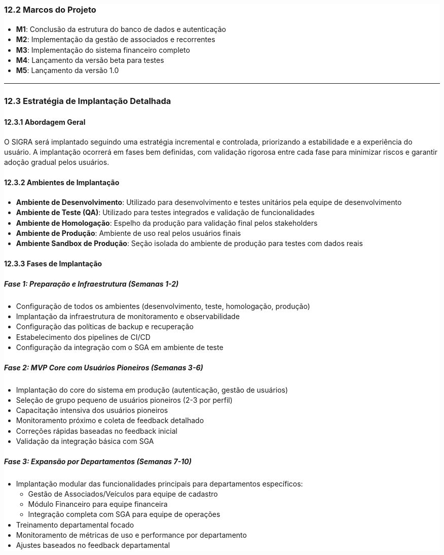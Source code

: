### 12.2 Marcos do Projeto

- **M1**: Conclusão da estrutura do banco de dados e autenticação
- **M2**: Implementação da gestão de associados e recorrentes
- **M3**: Implementação do sistema financeiro completo
- **M4**: Lançamento da versão beta para testes
- **M5**: Lançamento da versão 1.0

---

### 12.3 Estratégia de Implantação Detalhada

#### 12.3.1 Abordagem Geral
O SIGRA será implantado seguindo uma estratégia incremental e controlada, priorizando a estabilidade e a experiência do usuário. A implantação ocorrerá em fases bem definidas, com validação rigorosa entre cada fase para minimizar riscos e garantir adoção gradual pelos usuários.

#### 12.3.2 Ambientes de Implantação
- **Ambiente de Desenvolvimento**: Utilizado para desenvolvimento e testes unitários pela equipe de desenvolvimento
- **Ambiente de Teste (QA)**: Utilizado para testes integrados e validação de funcionalidades
- **Ambiente de Homologação**: Espelho da produção para validação final pelos stakeholders
- **Ambiente de Produção**: Ambiente de uso real pelos usuários finais
- **Ambiente Sandbox de Produção**: Seção isolada do ambiente de produção para testes com dados reais

#### 12.3.3 Fases de Implantação

##### Fase 1: Preparação e Infraestrutura (Semanas 1-2)
- Configuração de todos os ambientes (desenvolvimento, teste, homologação, produção)
- Implantação da infraestrutura de monitoramento e observabilidade
- Configuração das políticas de backup e recuperação
- Estabelecimento dos pipelines de CI/CD
- Configuração da integração com o SGA em ambiente de teste

##### Fase 2: MVP Core com Usuários Pioneiros (Semanas 3-6)
- Implantação do core do sistema em produção (autenticação, gestão de usuários)
- Seleção de grupo pequeno de usuários pioneiros (2-3 por perfil)
- Capacitação intensiva dos usuários pioneiros
- Monitoramento próximo e coleta de feedback detalhado
- Correções rápidas baseadas no feedback inicial
- Validação da integração básica com SGA

##### Fase 3: Expansão por Departamentos (Semanas 7-10)
- Implantação modular das funcionalidades principais para departamentos específicos:
  - Gestão de Associados/Veículos para equipe de cadastro
  - Módulo Financeiro para equipe financeira
  - Integração completa com SGA para equipe de operações
- Treinamento departamental focado
- Monitoramento de métricas de uso e performance por departamento
- Ajustes baseados no feedback departamental
